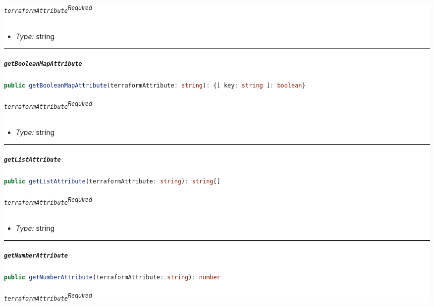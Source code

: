 ###### `terraformAttribute`<sup>Required</sup> <a name="terraformAttribute" id="@cdktf/provider-opentelekomcloud.dataOpentelekomcloudKmsKeyV1.DataOpentelekomcloudKmsKeyV1.getBooleanAttribute.parameter.terraformAttribute"></a>

- *Type:* string

---

##### `getBooleanMapAttribute` <a name="getBooleanMapAttribute" id="@cdktf/provider-opentelekomcloud.dataOpentelekomcloudKmsKeyV1.DataOpentelekomcloudKmsKeyV1.getBooleanMapAttribute"></a>

```typescript
public getBooleanMapAttribute(terraformAttribute: string): {[ key: string ]: boolean}
```

###### `terraformAttribute`<sup>Required</sup> <a name="terraformAttribute" id="@cdktf/provider-opentelekomcloud.dataOpentelekomcloudKmsKeyV1.DataOpentelekomcloudKmsKeyV1.getBooleanMapAttribute.parameter.terraformAttribute"></a>

- *Type:* string

---

##### `getListAttribute` <a name="getListAttribute" id="@cdktf/provider-opentelekomcloud.dataOpentelekomcloudKmsKeyV1.DataOpentelekomcloudKmsKeyV1.getListAttribute"></a>

```typescript
public getListAttribute(terraformAttribute: string): string[]
```

###### `terraformAttribute`<sup>Required</sup> <a name="terraformAttribute" id="@cdktf/provider-opentelekomcloud.dataOpentelekomcloudKmsKeyV1.DataOpentelekomcloudKmsKeyV1.getListAttribute.parameter.terraformAttribute"></a>

- *Type:* string

---

##### `getNumberAttribute` <a name="getNumberAttribute" id="@cdktf/provider-opentelekomcloud.dataOpentelekomcloudKmsKeyV1.DataOpentelekomcloudKmsKeyV1.getNumberAttribute"></a>

```typescript
public getNumberAttribute(terraformAttribute: string): number
```

###### `terraformAttribute`<sup>Required</sup> <a name="terraformAttribute" id="@cdktf/provider-opentelekomcloud.dataOpentelekomcloudKmsKeyV1.DataOpentelekomcloudKmsKeyV1.getNumberAttribute.parameter.terraformAttribute"></a>
